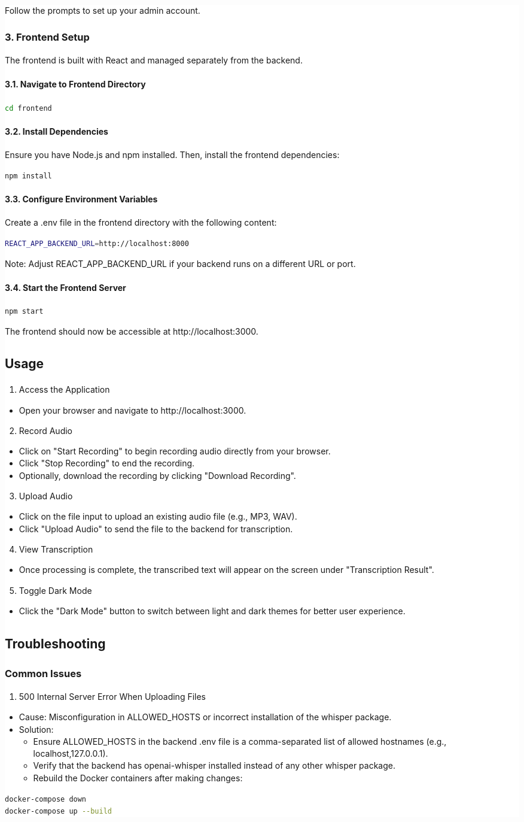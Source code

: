 Follow the prompts to set up your admin account.

### 3. Frontend Setup
The frontend is built with React and managed separately from the backend.

#### 3.1. Navigate to Frontend Directory
```bash
cd frontend
```

#### 3.2. Install Dependencies
Ensure you have Node.js and npm installed. Then, install the frontend dependencies:

```bash
npm install
```

#### 3.3. Configure Environment Variables
Create a .env file in the frontend directory with the following content:

```bash
REACT_APP_BACKEND_URL=http://localhost:8000
```

Note: Adjust REACT_APP_BACKEND_URL if your backend runs on a different URL or port.

#### 3.4. Start the Frontend Server
```bash
npm start
```
The frontend should now be accessible at http://localhost:3000.

## Usage
1. Access the Application

- Open your browser and navigate to http://localhost:3000.

2. Record Audio

- Click on "Start Recording" to begin recording audio directly from your browser.
- Click "Stop Recording" to end the recording.
- Optionally, download the recording by clicking "Download Recording".

3. Upload Audio

- Click on the file input to upload an existing audio file (e.g., MP3, WAV).
- Click "Upload Audio" to send the file to the backend for transcription.

4. View Transcription

- Once processing is complete, the transcribed text will appear on the screen under "Transcription Result".

5. Toggle Dark Mode
- Click the "Dark Mode" button to switch between light and dark themes for better user experience.

## Troubleshooting
### Common Issues
1. 500 Internal Server Error When Uploading Files
- Cause: Misconfiguration in ALLOWED_HOSTS or incorrect installation of the whisper package.
- Solution:
    - Ensure ALLOWED_HOSTS in the backend .env file is a comma-separated list of allowed hostnames (e.g., localhost,127.0.0.1).
    - Verify that the backend has openai-whisper installed instead of any other whisper package.
    - Rebuild the Docker containers after making changes:
```bash
docker-compose down
docker-compose up --build
```